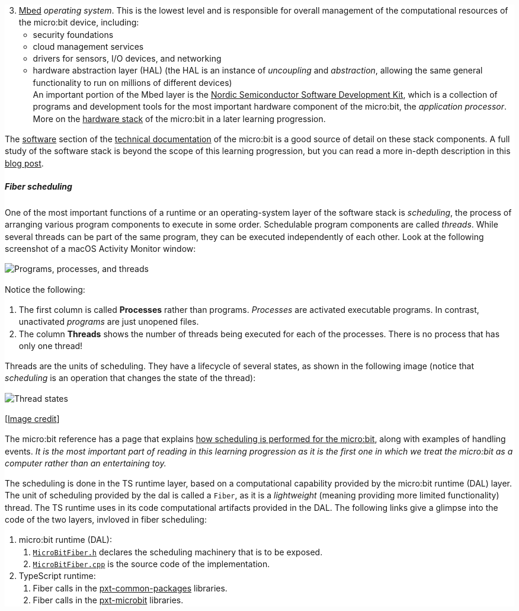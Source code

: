 3. [Mbed](https://os.mbed.com/) _operating system_. This is the lowest level and is responsible for overall management of the computational resources of the micro:bit device, including:  
   - security foundations  
   - cloud management services  
   - drivers for sensors, I/O devices, and networking    
   - hardware abstraction layer (HAL) (the HAL is an instance of _uncoupling_ and _abstraction_, allowing the same general functionality to run on millions of different devices)  
   An important portion of the Mbed layer is the [Nordic Semiconductor Software Development Kit](https://www.nordicsemi.com/Software-and-tools/Software/nRF5-SDK), which is a collection of programs and development tools for the most important hardware component of the micro:bit, the _application processor_. More on the [hardware stack](https://tech.microbit.org/hardware/) of the micro:bit in a later learning progression.  

The [software](https://tech.microbit.org/software/) section of the [technical documentation](https://tech.microbit.org) of the micro:bit is a good source of detail on these stack components. A full study of the software stack is beyond the scope of this learning progression, but you can read a more in-depth description in this [blog post](https://mattwarren.org/2017/11/28/Exploring-the-BBC-microbit-Software-Stack/).

##### Fiber scheduling 

One of the most important functions of a runtime or an operating-system layer of the software stack is _scheduling_, the process of arranging various program components to execute in some order. Schedulable program components are called _threads_. While several threads can be part of the same program, they can be executed independently of each other. Look at the following screenshot of a macOS Activity Monitor window:

<img src="images/activity-monitor.png" alt="Programs, processes, and threads" width="800" />

Notice the following:
1. The first column is called **Processes** rather than programs. _Processes_ are activated executable programs. In contrast, unactivated _programs_ are just unopened files.  
2. The column **Threads** shows the number of threads being executed for each of the processes. There is no process that has only one thread!  

Threads are the units of scheduling. They have a lifecycle of several states, as shown in the following image (notice that _scheduling_ is an operation that changes the state of the thread):

<img src="images/thread-states.png" alt="Thread states" width="600" />

[[Image credit](https://medium.com/@dreamume/kernel-thread-states-9a8c877b3fc2)]

The micro:bit reference has a page that explains [how scheduling is performed for the micro:bit](https://makecode.microbit.org/device/reactive), along with examples of handling events. _It is the most important part of reading in this learning progression as it is the first one in which we treat the micro:bit as a computer rather than an entertaining toy._

The scheduling is done in the TS runtime layer, based on a computational capability provided by the micro:bit runtime (DAL) layer. The unit of scheduling provided by the dal is called a `Fiber`, as it is a _lightweight_ (meaning providing more limited functionality) thread. The TS runtime uses in its code computational artifacts provided in the DAL. The following links give a glimpse into the code of the two layers, invloved in fiber scheduling:
1. micro:bit runtime (DAL):
   1. [`MicroBitFiber.h`](https://github.com/lancaster-university/microbit-dal/blob/master/inc/core/MicroBitFiber.h) declares the scheduling machinery that is to be exposed.  
   2. [`MicroBitFiber.cpp`](https://github.com/lancaster-university/microbit-dal/blob/master/source/core/MicroBitFiber.cpp) is the source code of the implementation.  
2. TypeScript runtime:
   1. Fiber calls in the [pxt-common-packages](https://github.com/microsoft/pxt-common-packages/search?q=fiber+in%3Atext) libraries.  
   2. Fiber calls in the [pxt-microbit](https://github.com/microsoft/pxt-microbit/search?q=fiber+in%3Atext) libraries.      
